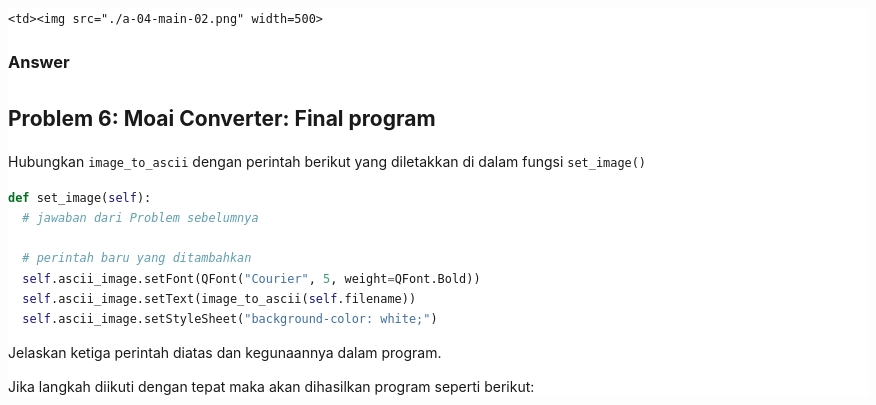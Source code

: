     <td><img src="./a-04-main-02.png" width=500>
</table>

### Answer


## Problem 6: Moai Converter: Final program 
Hubungkan `image_to_ascii` dengan perintah berikut yang diletakkan
di dalam fungsi `set_image()`

```py
def set_image(self):
  # jawaban dari Problem sebelumnya

  # perintah baru yang ditambahkan
  self.ascii_image.setFont(QFont("Courier", 5, weight=QFont.Bold))
  self.ascii_image.setText(image_to_ascii(self.filename))
  self.ascii_image.setStyleSheet("background-color: white;")
```

Jelaskan ketiga perintah diatas dan kegunaannya dalam program.

Jika langkah diikuti dengan tepat maka akan dihasilkan program seperti berikut:
